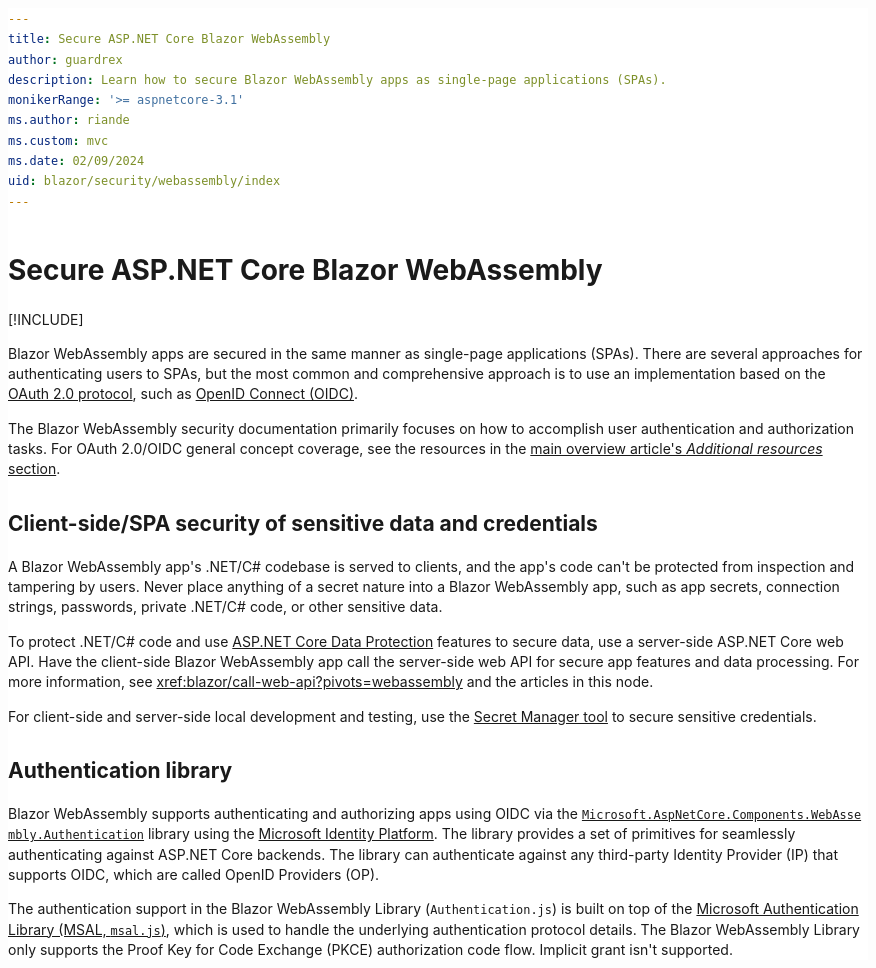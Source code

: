```yaml
---
title: Secure ASP.NET Core Blazor WebAssembly
author: guardrex
description: Learn how to secure Blazor WebAssembly apps as single-page applications (SPAs).
monikerRange: '>= aspnetcore-3.1'
ms.author: riande
ms.custom: mvc
ms.date: 02/09/2024
uid: blazor/security/webassembly/index
---
```

# Secure ASP.NET Core Blazor WebAssembly

[!INCLUDE[](~/includes/not-latest-version.md)]

Blazor WebAssembly apps are secured in the same manner as single-page applications (SPAs). There are several approaches for authenticating users to SPAs, but the most common and comprehensive approach is to use an implementation based on the [OAuth 2.0 protocol](https://oauth.net/), such as [OpenID Connect (OIDC)](https://openid.net/developers/how-connect-works/).

The Blazor WebAssembly security documentation primarily focuses on how to accomplish user authentication and authorization tasks. For OAuth 2.0/OIDC general concept coverage, see the resources in the [main overview article's *Additional resources* section](xref:blazor/security/index#additional-resources).

## Client-side/SPA security of sensitive data and credentials

A Blazor WebAssembly app's .NET/C# codebase is served to clients, and the app's code can't be protected from inspection and tampering by users. Never place anything of a secret nature into a Blazor WebAssembly app, such as app secrets, connection strings, passwords, private .NET/C# code, or other sensitive data.

To protect .NET/C# code and use [ASP.NET Core Data Protection](xref:security/data-protection/introduction) features to secure data, use a server-side ASP.NET Core web API. Have the client-side Blazor WebAssembly app call the server-side web API for secure app features and data processing. For more information, see <xref:blazor/call-web-api?pivots=webassembly> and the articles in this node.

For client-side and server-side local development and testing, use the [Secret Manager tool](xref:security/app-secrets) to secure sensitive credentials.

## Authentication library

Blazor WebAssembly supports authenticating and authorizing apps using OIDC via the [`Microsoft.AspNetCore.Components.WebAssembly.Authentication`](https://www.nuget.org/packages/Microsoft.AspNetCore.Components.WebAssembly.Authentication) library using the [Microsoft Identity Platform](/entra/identity-platform/). The library provides a set of primitives for seamlessly authenticating against ASP.NET Core backends. The library can authenticate against any third-party Identity Provider (IP) that supports OIDC, which are called OpenID Providers (OP).

The authentication support in the Blazor WebAssembly Library (`Authentication.js`) is built on top of the [Microsoft Authentication Library (MSAL, `msal.js`)](/entra/identity-platform/msal-overview), which is used to handle the underlying authentication protocol details. The Blazor WebAssembly Library only supports the Proof Key for Code Exchange (PKCE) authorization code flow. Implicit grant isn't supported.
